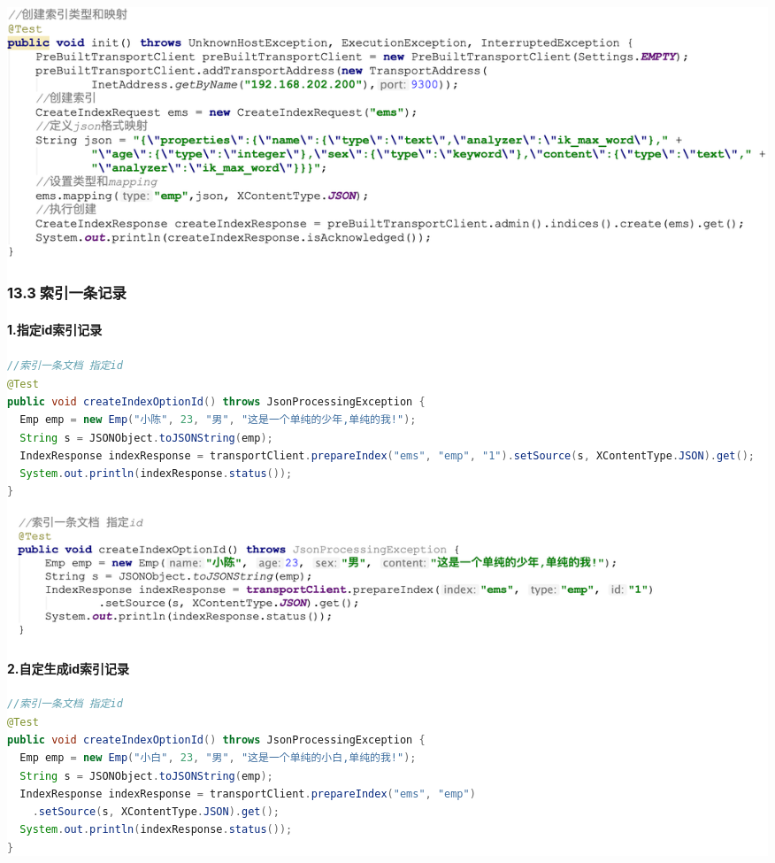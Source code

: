 ![image-20200702205610800](ElasticSearch_6.8.0版本.assets/image-20200702205610800.png)

### 13.3 索引一条记录

#### 1.指定id索引记录

```java
//索引一条文档 指定id
@Test
public void createIndexOptionId() throws JsonProcessingException {
  Emp emp = new Emp("小陈", 23, "男", "这是一个单纯的少年,单纯的我!");
  String s = JSONObject.toJSONString(emp);
  IndexResponse indexResponse = transportClient.prepareIndex("ems", "emp", "1").setSource(s, XContentType.JSON).get();
  System.out.println(indexResponse.status());
}
```

![image-20200702210532815](ElasticSearch_6.8.0版本.assets/image-20200702210532815.png)

#### 2.自定生成id索引记录

```java
//索引一条文档 指定id
@Test
public void createIndexOptionId() throws JsonProcessingException {
  Emp emp = new Emp("小白", 23, "男", "这是一个单纯的小白,单纯的我!");
  String s = JSONObject.toJSONString(emp);
  IndexResponse indexResponse = transportClient.prepareIndex("ems", "emp")
    .setSource(s, XContentType.JSON).get();
  System.out.println(indexResponse.status());
}
```
